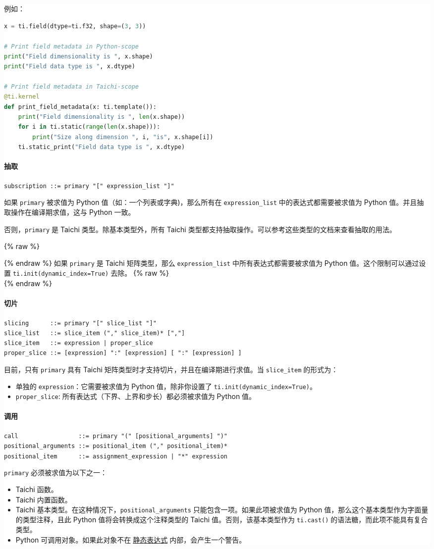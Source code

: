 例如：

```python
x = ti.field(dtype=ti.f32, shape=(3, 3))

# Print field metadata in Python-scope
print("Field dimensionality is ", x.shape)
print("Field data type is ", x.dtype)

# Print field metadata in Taichi-scope
@ti.kernel
def print_field_metadata(x: ti.template()):
    print("Field dimensionality is ", len(x.shape))
    for i in ti.static(range(len(x.shape))):
        print("Size along dimension ", i, "is", x.shape[i])
    ti.static_print("Field data type is ", x.dtype)
```

#### 抽取

```
subscription ::= primary "[" expression_list "]"
```

如果 `primary` 被求值为 Python 值（如：一个列表或字典)，那么所有在 `expression_list` 中的表达式都需要被求值为 Python 值。并且抽取操作在编译期求值，这与 Python 一致。

否则，`primary` 是 Taichi 类型。除基本类型外，所有 Taichi 类型都支持抽取操作。可以参考这些类型的文档来查看抽取的用法。

{% raw %}<article class="message is-info"><div class="message-body">{% endraw %}
如果 `primary` 是 Taichi 矩阵类型，那么 `expression_list` 中所有表达式都需要被求值为 Python 值。这个限制可以通过设置 `ti.init(dynamic_index=True)` 去除。
{% raw %}</div></article>{% endraw %}

#### 切片

```
slicing      ::= primary "[" slice_list "]"
slice_list   ::= slice_item ("," slice_item)* [","]
slice_item   ::= expression | proper_slice
proper_slice ::= [expression] ":" [expression] [ ":" [expression] ]
```

目前，只有 `primary` 具有 Taichi 矩阵类型时才支持切片，并且在编译期进行求值。当 `slice_item` 的形式为：
- 单独的 `expression`：它需要被求值为 Python 值，除非你设置了 `ti.init(dynamic_index=True)`。
- `proper_slice`: 所有表达式（下界、上界和步长）都必须被求值为 Python 值。

#### 调用

```
call                 ::= primary "(" [positional_arguments] ")"
positional_arguments ::= positional_item ("," positional_item)*
positional_item      ::= assignment_expression | "*" expression
```

`primary` 必须被求值为以下之一：
- Taichi 函数。
- Taichi 内置函数。
- Taichi 基本类型。在这种情况下，`positional_arguments` 只能包含一项。如果此项被求值为 Python 值，那么这个基本类型作为字面量的类型注释，且此 Python 值将会转换成这个注释类型的 Taichi 值。否则，该基本类型作为 `ti.cast()` 的语法糖，而此项不能具有复合类型。
- Python 可调用对象。如果此对象不在 [静态表达式](https://docs.taichi-lang.org/docs/reference#static-expressions) 内部，会产生一个警告。
